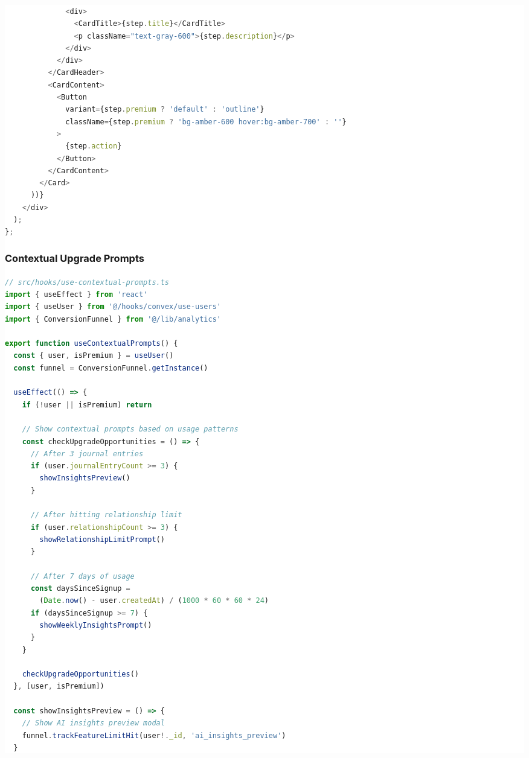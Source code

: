 ```typescript
              <div>
                <CardTitle>{step.title}</CardTitle>
                <p className="text-gray-600">{step.description}</p>
              </div>
            </div>
          </CardHeader>
          <CardContent>
            <Button
              variant={step.premium ? 'default' : 'outline'}
              className={step.premium ? 'bg-amber-600 hover:bg-amber-700' : ''}
            >
              {step.action}
            </Button>
          </CardContent>
        </Card>
      ))}
    </div>
  );
};
```

### Contextual Upgrade Prompts

```typescript
// src/hooks/use-contextual-prompts.ts
import { useEffect } from 'react'
import { useUser } from '@/hooks/convex/use-users'
import { ConversionFunnel } from '@/lib/analytics'

export function useContextualPrompts() {
  const { user, isPremium } = useUser()
  const funnel = ConversionFunnel.getInstance()

  useEffect(() => {
    if (!user || isPremium) return

    // Show contextual prompts based on usage patterns
    const checkUpgradeOpportunities = () => {
      // After 3 journal entries
      if (user.journalEntryCount >= 3) {
        showInsightsPreview()
      }

      // After hitting relationship limit
      if (user.relationshipCount >= 3) {
        showRelationshipLimitPrompt()
      }

      // After 7 days of usage
      const daysSinceSignup =
        (Date.now() - user.createdAt) / (1000 * 60 * 60 * 24)
      if (daysSinceSignup >= 7) {
        showWeeklyInsightsPrompt()
      }
    }

    checkUpgradeOpportunities()
  }, [user, isPremium])

  const showInsightsPreview = () => {
    // Show AI insights preview modal
    funnel.trackFeatureLimitHit(user!._id, 'ai_insights_preview')
  }
```